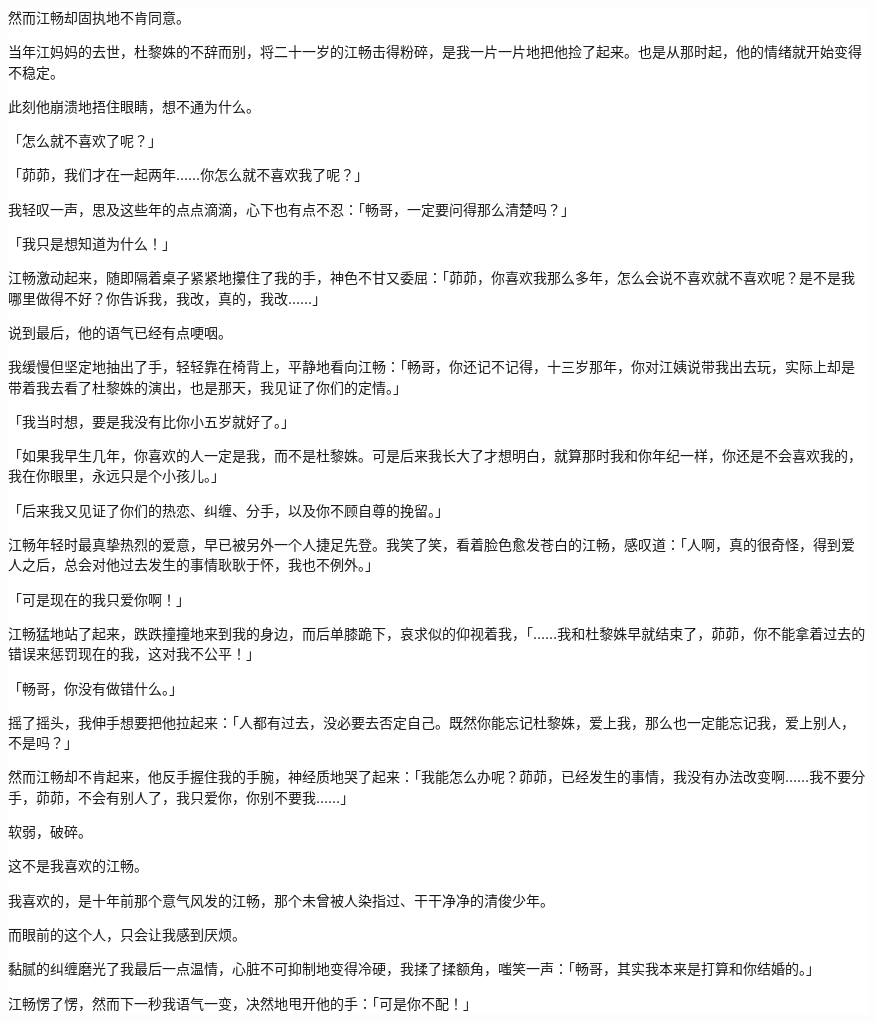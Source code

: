 然而江畅却固执地不肯同意。


当年江妈妈的去世，杜黎姝的不辞而别，将二十一岁的江畅击得粉碎，是我一片一片地把他捡了起来。也是从那时起，他的情绪就开始变得不稳定。


此刻他崩溃地捂住眼睛，想不通为什么。


「怎么就不喜欢了呢？」


「茆茆，我们才在一起两年……你怎么就不喜欢我了呢？」


我轻叹一声，思及这些年的点点滴滴，心下也有点不忍：「畅哥，一定要问得那么清楚吗？」


「我只是想知道为什么！」


江畅激动起来，随即隔着桌子紧紧地攥住了我的手，神色不甘又委屈：「茆茆，你喜欢我那么多年，怎么会说不喜欢就不喜欢呢？是不是我哪里做得不好？你告诉我，我改，真的，我改……」


说到最后，他的语气已经有点哽咽。


我缓慢但坚定地抽出了手，轻轻靠在椅背上，平静地看向江畅：「畅哥，你还记不记得，十三岁那年，你对江姨说带我出去玩，实际上却是带着我去看了杜黎姝的演出，也是那天，我见证了你们的定情。」


「我当时想，要是我没有比你小五岁就好了。」


「如果我早生几年，你喜欢的人一定是我，而不是杜黎姝。可是后来我长大了才想明白，就算那时我和你年纪一样，你还是不会喜欢我的，我在你眼里，永远只是个小孩儿。」


「后来我又见证了你们的热恋、纠缠、分手，以及你不顾自尊的挽留。」


江畅年轻时最真挚热烈的爱意，早已被另外一个人捷足先登。我笑了笑，看着脸色愈发苍白的江畅，感叹道：「人啊，真的很奇怪，得到爱人之后，总会对他过去发生的事情耿耿于怀，我也不例外。」


「可是现在的我只爱你啊！」


江畅猛地站了起来，跌跌撞撞地来到我的身边，而后单膝跪下，哀求似的仰视着我，「……我和杜黎姝早就结束了，茆茆，你不能拿着过去的错误来惩罚现在的我，这对我不公平！」


「畅哥，你没有做错什么。」


摇了摇头，我伸手想要把他拉起来：「人都有过去，没必要去否定自己。既然你能忘记杜黎姝，爱上我，那么也一定能忘记我，爱上别人，不是吗？」


然而江畅却不肯起来，他反手握住我的手腕，神经质地哭了起来：「我能怎么办呢？茆茆，已经发生的事情，我没有办法改变啊……我不要分手，茆茆，不会有别人了，我只爱你，你别不要我……」


软弱，破碎。


这不是我喜欢的江畅。


我喜欢的，是十年前那个意气风发的江畅，那个未曾被人染指过、干干净净的清俊少年。


而眼前的这个人，只会让我感到厌烦。


黏腻的纠缠磨光了我最后一点温情，心脏不可抑制地变得冷硬，我揉了揉额角，嗤笑一声：「畅哥，其实我本来是打算和你结婚的。」


江畅愣了愣，然而下一秒我语气一变，决然地甩开他的手：「可是你不配！」
